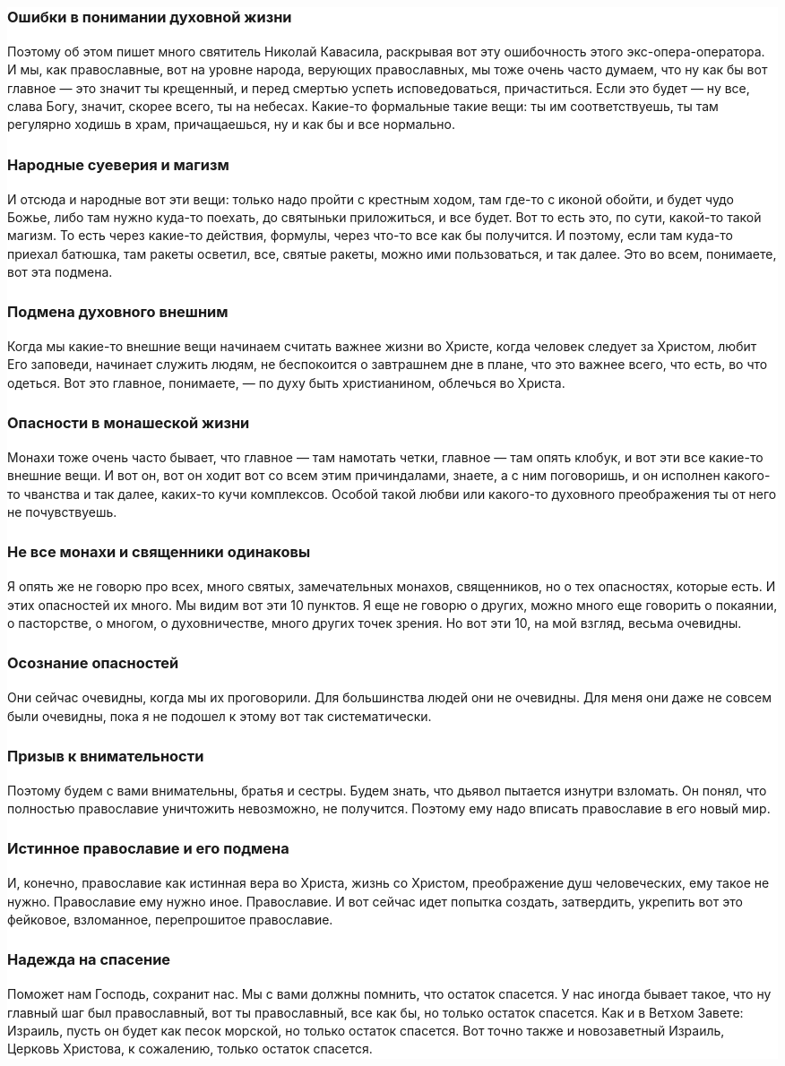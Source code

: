 ### Ошибки в понимании духовной жизни  
Поэтому об этом пишет много святитель Николай Кавасила, раскрывая вот эту ошибочность этого экс-опера-оператора. И мы, как православные, вот на уровне народа, верующих православных, мы тоже очень часто думаем, что ну как бы вот главное — это значит ты крещенный, и перед смертью успеть исповедоваться, причаститься. Если это будет — ну все, слава Богу, значит, скорее всего, ты на небесах. Какие-то формальные такие вещи: ты им соответствуешь, ты там регулярно ходишь в храм, причащаешься, ну и как бы и все нормально.  

### Народные суеверия и магизм  
И отсюда и народные вот эти вещи: только надо пройти с крестным ходом, там где-то с иконой обойти, и будет чудо Божье, либо там нужно куда-то поехать, до святыньки приложиться, и все будет. Вот то есть это, по сути, какой-то такой магизм. То есть через какие-то действия, формулы, через что-то все как бы получится. И поэтому, если там куда-то приехал батюшка, там ракеты осветил, все, святые ракеты, можно ими пользоваться, и так далее. Это во всем, понимаете, вот эта подмена.  

### Подмена духовного внешним  
Когда мы какие-то внешние вещи начинаем считать важнее жизни во Христе, когда человек следует за Христом, любит Его заповеди, начинает служить людям, не беспокоится о завтрашнем дне в плане, что это важнее всего, что есть, во что одеться. Вот это главное, понимаете, — по духу быть христианином, облечься во Христа.  

### Опасности в монашеской жизни  
Монахи тоже очень часто бывает, что главное — там намотать четки, главное — там опять клобук, и вот эти все какие-то внешние вещи. И вот он, вот он ходит вот со всем этим причиндалами, знаете, а с ним поговоришь, и он исполнен какого-то чванства и так далее, каких-то кучи комплексов. Особой такой любви или какого-то духовного преображения ты от него не почувствуешь.  

### Не все монахи и священники одинаковы  
Я опять же не говорю про всех, много святых, замечательных монахов, священников, но о тех опасностях, которые есть. И этих опасностей их много. Мы видим вот эти 10 пунктов. Я еще не говорю о других, можно много еще говорить о покаянии, о пасторстве, о многом, о духовничестве, много других точек зрения. Но вот эти 10, на мой взгляд, весьма очевидны.  

### Осознание опасностей  
Они сейчас очевидны, когда мы их проговорили. Для большинства людей они не очевидны. Для меня они даже не совсем были очевидны, пока я не подошел к этому вот так систематически.  

### Призыв к внимательности  
Поэтому будем с вами внимательны, братья и сестры. Будем знать, что дьявол пытается изнутри взломать. Он понял, что полностью православие уничтожить невозможно, не получится. Поэтому ему надо вписать православие в его новый мир.  

### Истинное православие и его подмена  
И, конечно, православие как истинная вера во Христа, жизнь со Христом, преображение душ человеческих, ему такое не нужно. Православие ему нужно иное. Православие. И вот сейчас идет попытка создать, затвердить, укрепить вот это фейковое, взломанное, перепрошитое православие.  

### Надежда на спасение  
Поможет нам Господь, сохранит нас. Мы с вами должны помнить, что остаток спасется. У нас иногда бывает такое, что ну главный шаг был православный, вот ты православный, все как бы, но только остаток спасется. Как и в Ветхом Завете: Израиль, пусть он будет как песок морской, но только остаток спасется. Вот точно также и новозаветный Израиль, Церковь Христова, к сожалению, только остаток спасется.  
